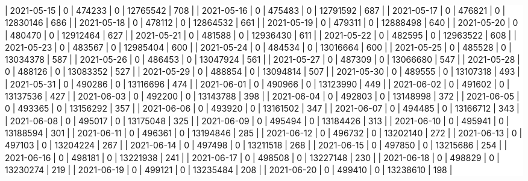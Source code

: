 | 2021-05-15 | 0 | 474233 | 0 | 12765542 | 708 |
| 2021-05-16 | 0 | 475483 | 0 | 12791592 | 687 |
| 2021-05-17 | 0 | 476821 | 0 | 12830146 | 686 |
| 2021-05-18 | 0 | 478112 | 0 | 12864532 | 661 |
| 2021-05-19 | 0 | 479311 | 0 | 12888498 | 640 |
| 2021-05-20 | 0 | 480470 | 0 | 12912464 | 627 |
| 2021-05-21 | 0 | 481588 | 0 | 12936430 | 611 |
| 2021-05-22 | 0 | 482595 | 0 | 12963522 | 608 |
| 2021-05-23 | 0 | 483567 | 0 | 12985404 | 600 |
| 2021-05-24 | 0 | 484534 | 0 | 13016664 | 600 |
| 2021-05-25 | 0 | 485528 | 0 | 13034378 | 587 |
| 2021-05-26 | 0 | 486453 | 0 | 13047924 | 561 |
| 2021-05-27 | 0 | 487309 | 0 | 13066680 | 547 |
| 2021-05-28 | 0 | 488126 | 0 | 13083352 | 527 |
| 2021-05-29 | 0 | 488854 | 0 | 13094814 | 507 |
| 2021-05-30 | 0 | 489555 | 0 | 13107318 | 493 |
| 2021-05-31 | 0 | 490286 | 0 | 13116696 | 474 |
| 2021-06-01 | 0 | 490966 | 0 | 13123990 | 449 |
| 2021-06-02 | 0 | 491602 | 0 | 13137536 | 427 |
| 2021-06-03 | 0 | 492200 | 0 | 13143788 | 398 |
| 2021-06-04 | 0 | 492803 | 0 | 13148998 | 372 |
| 2021-06-05 | 0 | 493365 | 0 | 13156292 | 357 |
| 2021-06-06 | 0 | 493920 | 0 | 13161502 | 347 |
| 2021-06-07 | 0 | 494485 | 0 | 13166712 | 343 |
| 2021-06-08 | 0 | 495017 | 0 | 13175048 | 325 |
| 2021-06-09 | 0 | 495494 | 0 | 13184426 | 313 |
| 2021-06-10 | 0 | 495941 | 0 | 13188594 | 301 |
| 2021-06-11 | 0 | 496361 | 0 | 13194846 | 285 |
| 2021-06-12 | 0 | 496732 | 0 | 13202140 | 272 |
| 2021-06-13 | 0 | 497103 | 0 | 13204224 | 267 |
| 2021-06-14 | 0 | 497498 | 0 | 13211518 | 268 |
| 2021-06-15 | 0 | 497850 | 0 | 13215686 | 254 |
| 2021-06-16 | 0 | 498181 | 0 | 13221938 | 241 |
| 2021-06-17 | 0 | 498508 | 0 | 13227148 | 230 |
| 2021-06-18 | 0 | 498829 | 0 | 13230274 | 219 |
| 2021-06-19 | 0 | 499121 | 0 | 13235484 | 208 |
| 2021-06-20 | 0 | 499410 | 0 | 13238610 | 198 |